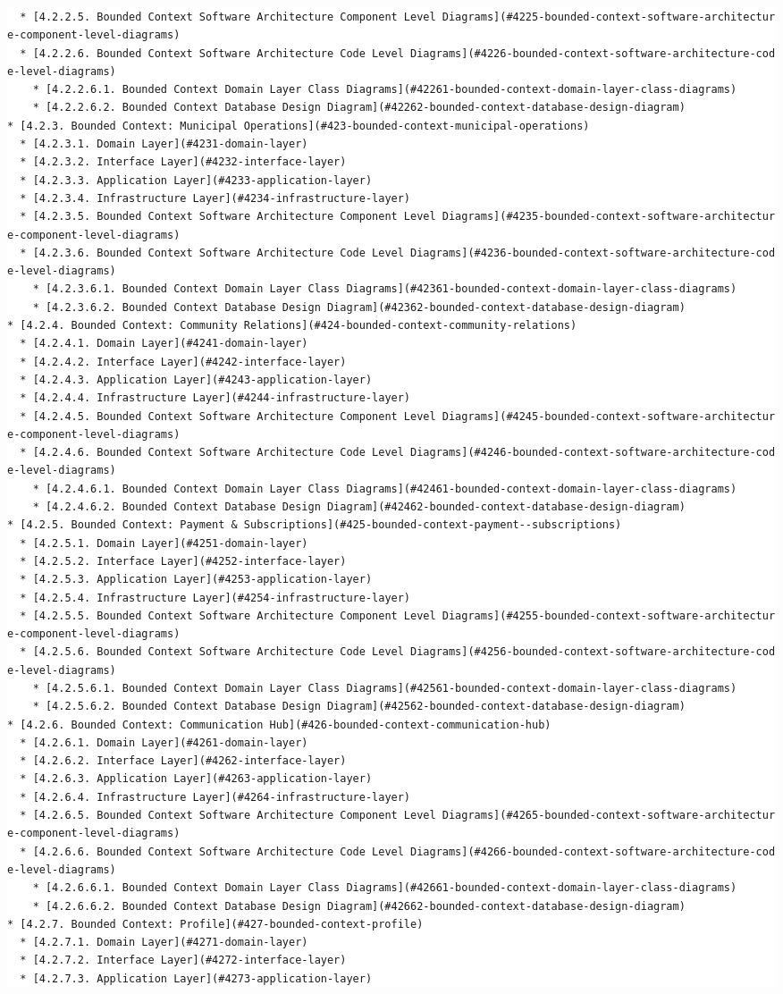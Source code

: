       * [4.2.2.5. Bounded Context Software Architecture Component Level Diagrams](#4225-bounded-context-software-architecture-component-level-diagrams)
      * [4.2.2.6. Bounded Context Software Architecture Code Level Diagrams](#4226-bounded-context-software-architecture-code-level-diagrams)
        * [4.2.2.6.1. Bounded Context Domain Layer Class Diagrams](#42261-bounded-context-domain-layer-class-diagrams)
        * [4.2.2.6.2. Bounded Context Database Design Diagram](#42262-bounded-context-database-design-diagram)
    * [4.2.3. Bounded Context: Municipal Operations](#423-bounded-context-municipal-operations)
      * [4.2.3.1. Domain Layer](#4231-domain-layer)
      * [4.2.3.2. Interface Layer](#4232-interface-layer)
      * [4.2.3.3. Application Layer](#4233-application-layer)
      * [4.2.3.4. Infrastructure Layer](#4234-infrastructure-layer)
      * [4.2.3.5. Bounded Context Software Architecture Component Level Diagrams](#4235-bounded-context-software-architecture-component-level-diagrams)
      * [4.2.3.6. Bounded Context Software Architecture Code Level Diagrams](#4236-bounded-context-software-architecture-code-level-diagrams)
        * [4.2.3.6.1. Bounded Context Domain Layer Class Diagrams](#42361-bounded-context-domain-layer-class-diagrams)
        * [4.2.3.6.2. Bounded Context Database Design Diagram](#42362-bounded-context-database-design-diagram)
    * [4.2.4. Bounded Context: Community Relations](#424-bounded-context-community-relations)
      * [4.2.4.1. Domain Layer](#4241-domain-layer)
      * [4.2.4.2. Interface Layer](#4242-interface-layer)
      * [4.2.4.3. Application Layer](#4243-application-layer)
      * [4.2.4.4. Infrastructure Layer](#4244-infrastructure-layer)
      * [4.2.4.5. Bounded Context Software Architecture Component Level Diagrams](#4245-bounded-context-software-architecture-component-level-diagrams)
      * [4.2.4.6. Bounded Context Software Architecture Code Level Diagrams](#4246-bounded-context-software-architecture-code-level-diagrams)
        * [4.2.4.6.1. Bounded Context Domain Layer Class Diagrams](#42461-bounded-context-domain-layer-class-diagrams)
        * [4.2.4.6.2. Bounded Context Database Design Diagram](#42462-bounded-context-database-design-diagram)
    * [4.2.5. Bounded Context: Payment & Subscriptions](#425-bounded-context-payment--subscriptions)
      * [4.2.5.1. Domain Layer](#4251-domain-layer)
      * [4.2.5.2. Interface Layer](#4252-interface-layer)
      * [4.2.5.3. Application Layer](#4253-application-layer)
      * [4.2.5.4. Infrastructure Layer](#4254-infrastructure-layer)
      * [4.2.5.5. Bounded Context Software Architecture Component Level Diagrams](#4255-bounded-context-software-architecture-component-level-diagrams)
      * [4.2.5.6. Bounded Context Software Architecture Code Level Diagrams](#4256-bounded-context-software-architecture-code-level-diagrams)
        * [4.2.5.6.1. Bounded Context Domain Layer Class Diagrams](#42561-bounded-context-domain-layer-class-diagrams)
        * [4.2.5.6.2. Bounded Context Database Design Diagram](#42562-bounded-context-database-design-diagram)
    * [4.2.6. Bounded Context: Communication Hub](#426-bounded-context-communication-hub)
      * [4.2.6.1. Domain Layer](#4261-domain-layer)
      * [4.2.6.2. Interface Layer](#4262-interface-layer)
      * [4.2.6.3. Application Layer](#4263-application-layer)
      * [4.2.6.4. Infrastructure Layer](#4264-infrastructure-layer)
      * [4.2.6.5. Bounded Context Software Architecture Component Level Diagrams](#4265-bounded-context-software-architecture-component-level-diagrams)
      * [4.2.6.6. Bounded Context Software Architecture Code Level Diagrams](#4266-bounded-context-software-architecture-code-level-diagrams)
        * [4.2.6.6.1. Bounded Context Domain Layer Class Diagrams](#42661-bounded-context-domain-layer-class-diagrams)
        * [4.2.6.6.2. Bounded Context Database Design Diagram](#42662-bounded-context-database-design-diagram)
    * [4.2.7. Bounded Context: Profile](#427-bounded-context-profile)
      * [4.2.7.1. Domain Layer](#4271-domain-layer)
      * [4.2.7.2. Interface Layer](#4272-interface-layer)
      * [4.2.7.3. Application Layer](#4273-application-layer)
